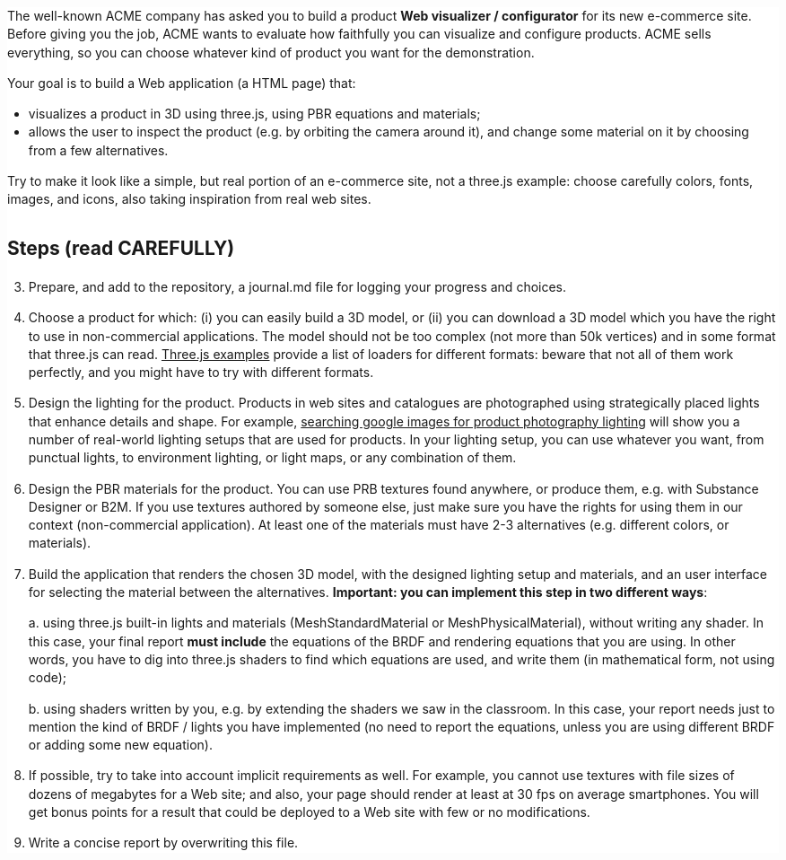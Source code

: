 The well-known ACME company has asked you to build a product **Web visualizer / configurator** for its new e-commerce site. Before giving you the job, ACME wants to evaluate how faithfully you can visualize and configure products.  ACME sells everything, so you can choose whatever kind of product you want for the demonstration.

Your goal is to build a Web application (a HTML page) that:

- visualizes a product in 3D using three.js, using PBR equations and materials;
- allows the user to inspect the product (e.g. by orbiting the camera around it), and change some material on it by choosing from a few alternatives.

Try to make it look like a simple, but real portion of an e-commerce site, not a three.js example: choose carefully colors, fonts, images, and icons, also taking inspiration from real web sites.

## Steps (read CAREFULLY)

3. Prepare, and add to the repository, a journal.md file for logging your progress and choices.

1. Choose a product for which: (i) you can easily build a 3D model, or (ii) you can download a 3D model which you have the right to use in non-commercial applications. The model should not be too complex (not more than 50k vertices) and in some format that three.js can read. [Three.js examples](https://threejs.org/examples/) provide a list of loaders for different formats: beware that not all of them work perfectly, and you might have to try with different formats.

2. Design the lighting for the product. Products in web sites and catalogues are photographed using strategically placed lights that enhance details and shape. For example, [searching google images for product photography lighting](http://www.google.com/images?q=product+photography+lighting) will show you a number of real-world lighting setups that are used for products. In your lighting setup, you can use whatever you want, from punctual lights, to environment lighting, or light maps, or any combination of them.

3. Design the PBR materials for the product. You can use PRB textures found anywhere, or produce them, e.g. with Substance Designer or B2M. If you use textures authored by someone else, just make sure you have the rights for using them in our context (non-commercial application). At least one of the materials must have 2-3 alternatives (e.g. different colors, or materials).

4. Build the application that renders the chosen 3D model, with the designed lighting setup and materials, and an user interface for selecting the material between the alternatives. **Important: you can implement this step in two different ways**:

    a. using three.js built-in lights and materials (MeshStandardMaterial or MeshPhysicalMaterial), without writing any shader. In this case, your final report **must include** the equations of the BRDF and rendering equations that you are using. In other words, you have to dig into three.js shaders to find which equations are used, and write them (in mathematical form, not using code);

    b. using shaders written by you, e.g. by extending the shaders we saw in the classroom. In this case, your report needs just to mention the kind of BRDF / lights you have implemented (no need to report the equations, unless you are using different BRDF or adding some new equation).

4. If possible, try to take into account implicit requirements as well. For example, you cannot use textures with file sizes of dozens of megabytes for a Web site; and also, your page should render at least at 30 fps on average smartphones. You will get bonus points for a result that could be deployed to a Web site with few or no modifications.

5. Write a concise report by overwriting this file.
